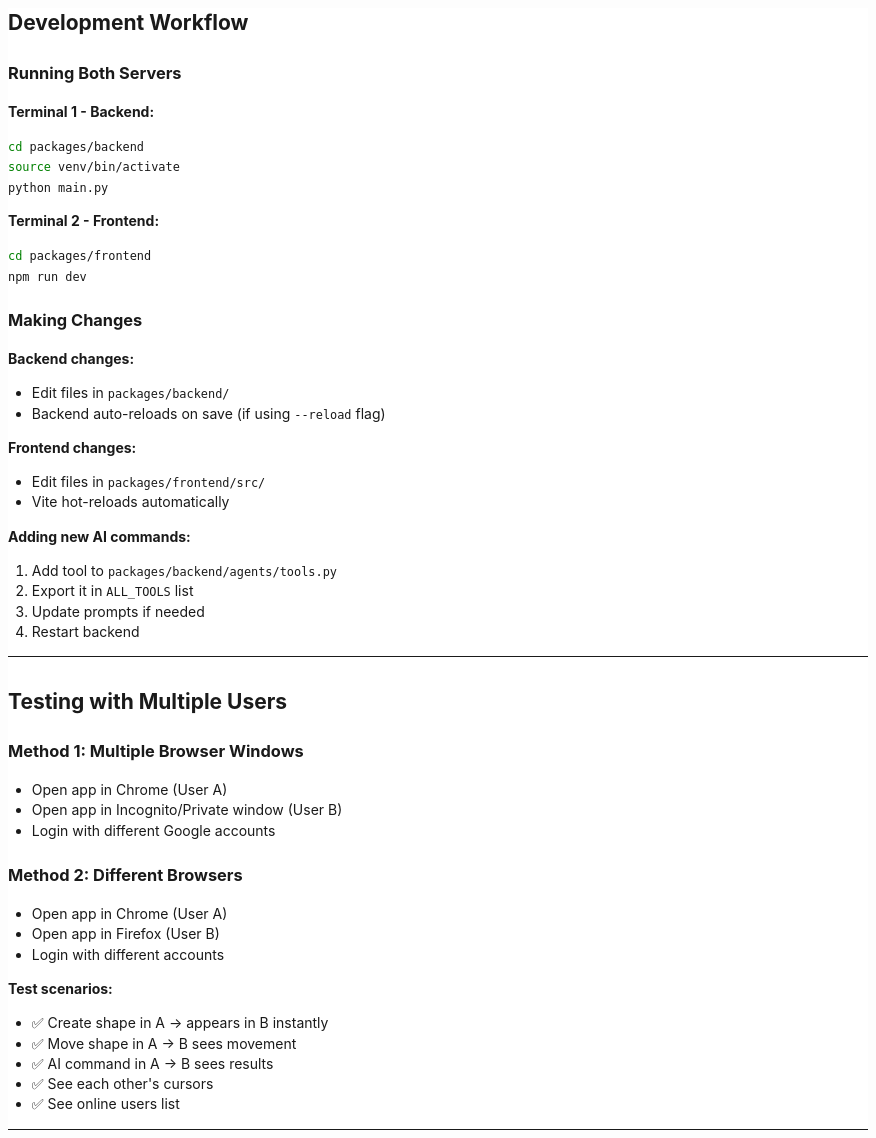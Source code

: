 
## Development Workflow

### Running Both Servers

**Terminal 1 - Backend:**
```bash
cd packages/backend
source venv/bin/activate
python main.py
```

**Terminal 2 - Frontend:**
```bash
cd packages/frontend
npm run dev
```

### Making Changes

**Backend changes:**
- Edit files in `packages/backend/`
- Backend auto-reloads on save (if using `--reload` flag)

**Frontend changes:**
- Edit files in `packages/frontend/src/`
- Vite hot-reloads automatically

**Adding new AI commands:**
1. Add tool to `packages/backend/agents/tools.py`
2. Export it in `ALL_TOOLS` list
3. Update prompts if needed
4. Restart backend

---

## Testing with Multiple Users

### Method 1: Multiple Browser Windows
- Open app in Chrome (User A)
- Open app in Incognito/Private window (User B)
- Login with different Google accounts

### Method 2: Different Browsers
- Open app in Chrome (User A)
- Open app in Firefox (User B)
- Login with different accounts

**Test scenarios:**
- ✅ Create shape in A → appears in B instantly
- ✅ Move shape in A → B sees movement
- ✅ AI command in A → B sees results
- ✅ See each other's cursors
- ✅ See online users list

---